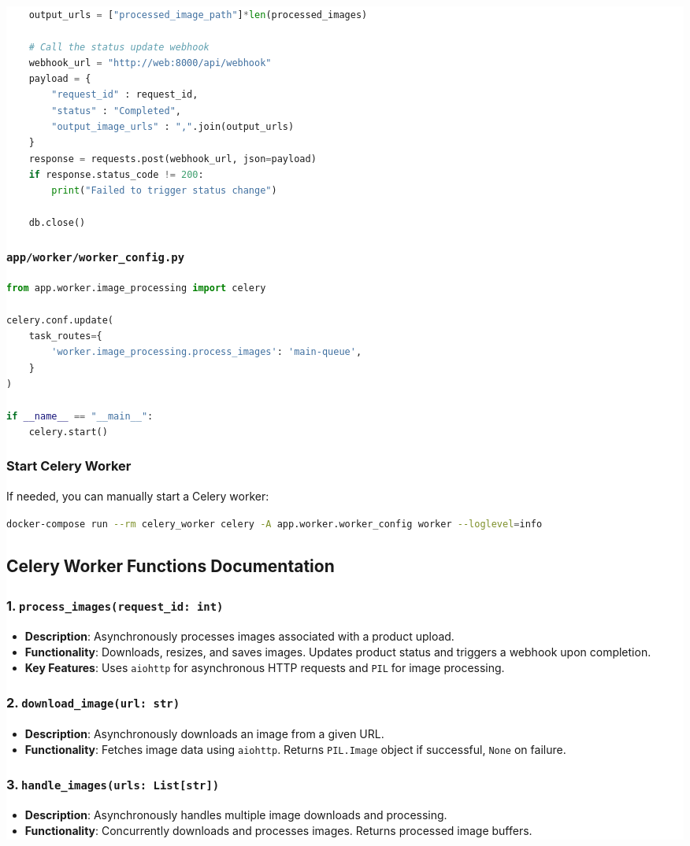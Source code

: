 ```python
    output_urls = ["processed_image_path"]*len(processed_images)
    
    # Call the status update webhook
    webhook_url = "http://web:8000/api/webhook"
    payload = {
        "request_id" : request_id,
        "status" : "Completed",
        "output_image_urls" : ",".join(output_urls)
    }
    response = requests.post(webhook_url, json=payload)
    if response.status_code != 200:
        print("Failed to trigger status change")
        
    db.close()
```

### `app/worker/worker_config.py`
```python
from app.worker.image_processing import celery

celery.conf.update(
    task_routes={
        'worker.image_processing.process_images': 'main-queue',
    }
)

if __name__ == "__main__":
    celery.start()
```

### Start Celery Worker
If needed, you can manually start a Celery worker:
```sh
docker-compose run --rm celery_worker celery -A app.worker.worker_config worker --loglevel=info
```

## Celery Worker Functions Documentation

### 1. `process_images(request_id: int)`
- **Description**: Asynchronously processes images associated with a product upload.
- **Functionality**: Downloads, resizes, and saves images. Updates product status and triggers a webhook upon completion.
- **Key Features**: Uses `aiohttp` for asynchronous HTTP requests and `PIL` for image processing.

### 2. `download_image(url: str)`
- **Description**: Asynchronously downloads an image from a given URL.
- **Functionality**: Fetches image data using `aiohttp`. Returns `PIL.Image` object if successful, `None` on failure.

### 3. `handle_images(urls: List[str])`
- **Description**: Asynchronously handles multiple image downloads and processing.
- **Functionality**: Concurrently downloads and processes images. Returns processed image buffers.
